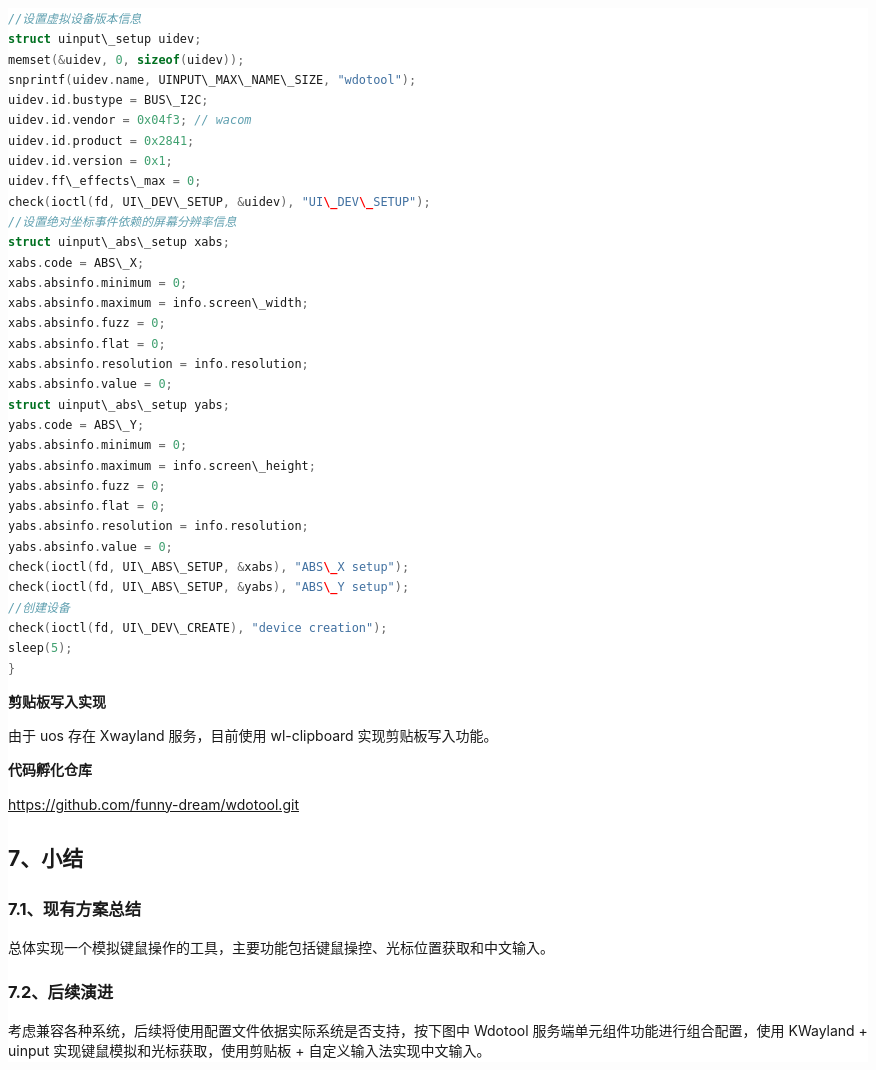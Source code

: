 ```c++
//设置虚拟设备版本信息
struct uinput\_setup uidev;
memset(&uidev, 0, sizeof(uidev));
snprintf(uidev.name, UINPUT\_MAX\_NAME\_SIZE, "wdotool");
uidev.id.bustype = BUS\_I2C;
uidev.id.vendor = 0x04f3; // wacom
uidev.id.product = 0x2841;
uidev.id.version = 0x1;
uidev.ff\_effects\_max = 0;
check(ioctl(fd, UI\_DEV\_SETUP, &uidev), "UI\_DEV\_SETUP");
//设置绝对坐标事件依赖的屏幕分辨率信息
struct uinput\_abs\_setup xabs;
xabs.code = ABS\_X;
xabs.absinfo.minimum = 0;
xabs.absinfo.maximum = info.screen\_width;
xabs.absinfo.fuzz = 0;
xabs.absinfo.flat = 0;
xabs.absinfo.resolution = info.resolution;
xabs.absinfo.value = 0;
struct uinput\_abs\_setup yabs;
yabs.code = ABS\_Y;
yabs.absinfo.minimum = 0;
yabs.absinfo.maximum = info.screen\_height;
yabs.absinfo.fuzz = 0;
yabs.absinfo.flat = 0;
yabs.absinfo.resolution = info.resolution;
yabs.absinfo.value = 0;
check(ioctl(fd, UI\_ABS\_SETUP, &xabs), "ABS\_X setup");
check(ioctl(fd, UI\_ABS\_SETUP, &yabs), "ABS\_Y setup");
//创建设备
check(ioctl(fd, UI\_DEV\_CREATE), "device creation");
sleep(5);
}
```

**剪贴板写入实现**

由于 uos 存在 Xwayland 服务，目前使用 wl-clipboard 实现剪贴板写入功能。

**代码孵化仓库**

https://github.com/funny-dream/wdotool.git

## 7、小结

### 7.1、现有方案总结

总体实现一个模拟键鼠操作的工具，主要功能包括键鼠操控、光标位置获取和中文输入。

### 7.2、后续演进

考虑兼容各种系统，后续将使用配置文件依据实际系统是否支持，按下图中 Wdotool 服务端单元组件功能进行组合配置，使用 KWayland + uinput 实现键鼠模拟和光标获取，使用剪贴板 + 自定义输入法实现中文输入。
